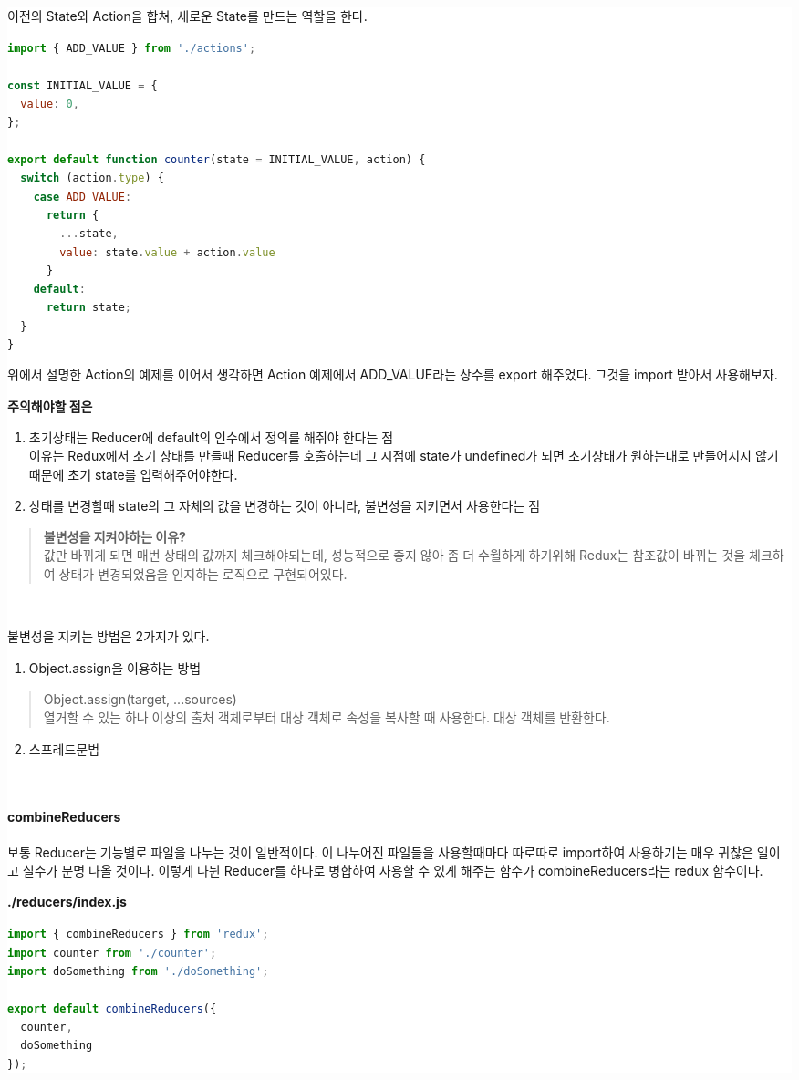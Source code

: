 이전의 State와 Action을 합쳐, 새로운 State를 만드는 역할을 한다.

``` jsx
import { ADD_VALUE } from './actions';

const INITIAL_VALUE = {
  value: 0,
};

export default function counter(state = INITIAL_VALUE, action) {
  switch (action.type) {
    case ADD_VALUE:
      return {
        ...state,
        value: state.value + action.value
      }
    default:
      return state;
  }
}
```

위에서 설명한 Action의 예제를 이어서 생각하면 Action 예제에서 ADD_VALUE라는 상수를 export 해주었다. 그것을 import 받아서 사용해보자.

**주의해야할 점은**
1. 초기상태는 Reducer에 default의 인수에서 정의를 해줘야 한다는 점<br>
  이유는 Redux에서 초기 상태를 만들때 Reducer를 호출하는데 그 시점에 state가 undefined가 되면 초기상태가 원하는대로 만들어지지 않기 때문에 초기 state를 입력해주어야한다.

2. 상태를 변경할때 state의 그 자체의 값을 변경하는 것이 아니라, 불변성을 지키면서 사용한다는 점

> **불변성을 지켜야하는 이유?**<br>
> 값만 바뀌게 되면 매번 상태의 값까지 체크해야되는데, 성능적으로 좋지 않아 좀 더 수월하게 하기위해 Redux는 참조값이 바뀌는 것을 체크하여 상태가 변경되었음을 인지하는 로직으로 구현되어있다.

<br>

불변성을 지키는 방법은 2가지가 있다.<br>
1. Object.assign을 이용하는 방법
> Object.assign(target, ...sources)<br>
> 열거할 수 있는 하나 이상의 출처 객체로부터 대상 객체로 속성을 복사할 때 사용한다. 대상 객체를 반환한다.

2. 스프레드문법

<br>

#### combineReducers
보통 Reducer는 기능별로 파일을 나누는 것이 일반적이다. 이 나누어진 파일들을 사용할때마다 따로따로 import하여 사용하기는 매우 귀찮은 일이고 실수가 분명 나올 것이다.
이렇게 나뉜 Reducer를 하나로 병합하여 사용할 수 있게 해주는 함수가 combineReducers라는 redux 함수이다.

<b>./reducers/index.js</b>

``` jsx
import { combineReducers } from 'redux';
import counter from './counter';
import doSomething from './doSomething';

export default combineReducers({
  counter,
  doSomething
});
```

